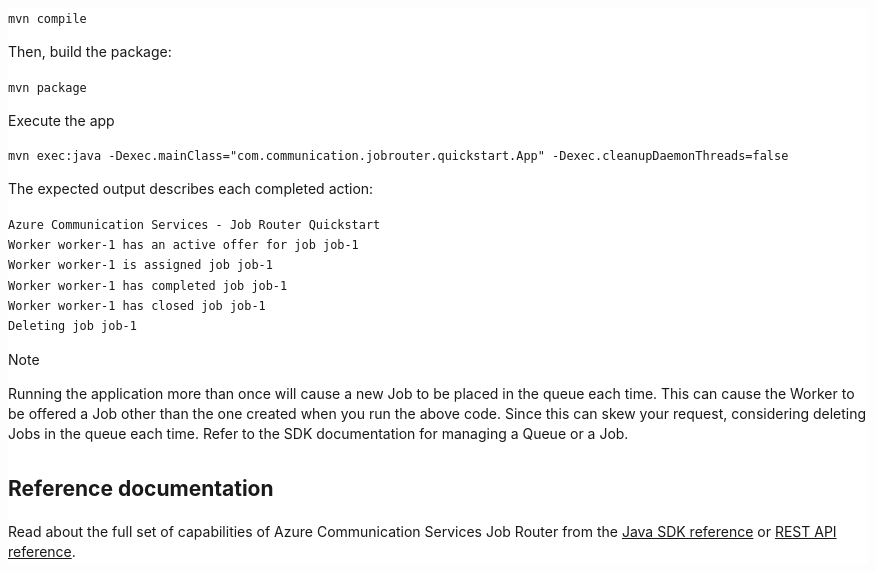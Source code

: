 ```console
mvn compile
```

Then, build the package:

```console
mvn package
```

Execute the app

```console
mvn exec:java -Dexec.mainClass="com.communication.jobrouter.quickstart.App" -Dexec.cleanupDaemonThreads=false
```

The expected output describes each completed action:

```console
Azure Communication Services - Job Router Quickstart
Worker worker-1 has an active offer for job job-1
Worker worker-1 is assigned job job-1
Worker worker-1 has completed job job-1
Worker worker-1 has closed job job-1
Deleting job job-1
```

> [!NOTE]
> Running the application more than once will cause a new Job to be placed in the queue each time. This can cause the Worker to be offered a Job other than the one created when you run the above code. Since this can skew your request, considering deleting Jobs in the queue each time. Refer to the SDK documentation for managing a Queue or a Job.

## Reference documentation

Read about the full set of capabilities of Azure Communication Services Job Router from the [Java SDK reference](/azure/developer/java/sdk/) or [REST API reference](/rest/api/communication/jobrouter/job-router).



[subscribe_events]: ../../../how-tos/router-sdk/subscribe-events.md
[offer_issued_event]: ../../../how-tos/router-sdk/subscribe-events.md#microsoftcommunicationrouterworkerofferissued
